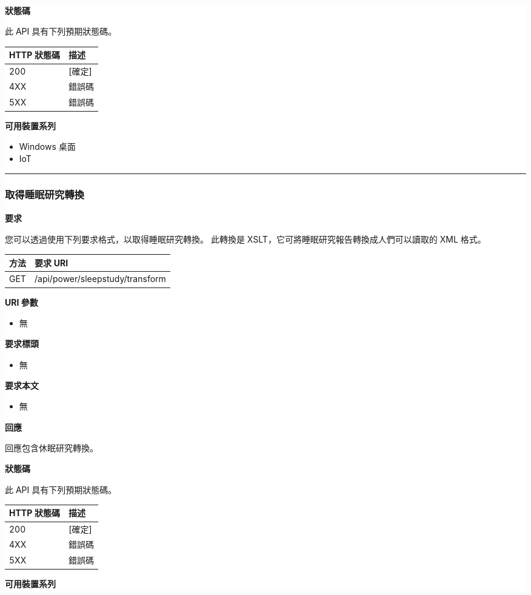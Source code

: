 **狀態碼**

此 API 具有下列預期狀態碼。

| HTTP 狀態碼      | 描述 |
| :------     | :----- |
| 200 | [確定] |
| 4XX | 錯誤碼 |
| 5XX | 錯誤碼 |

**可用裝置系列**

* Windows 桌面
* IoT

<hr>

### <a name="get-the-sleep-study-transform"></a>取得睡眠研究轉換

**要求**

您可以透過使用下列要求格式，以取得睡眠研究轉換。 此轉換是 XSLT，它可將睡眠研究報告轉換成人們可以讀取的 XML 格式。
 
| 方法      | 要求 URI |
| :------     | :----- |
| GET | /api/power/sleepstudy/transform |


**URI 參數**

- 無

**要求標頭**

- 無

**要求本文**

- 無

**回應**

回應包含休眠研究轉換。

**狀態碼**

此 API 具有下列預期狀態碼。

| HTTP 狀態碼      | 描述 |
| :------     | :----- |
| 200 | [確定] |
| 4XX | 錯誤碼 |
| 5XX | 錯誤碼 |

**可用裝置系列**
